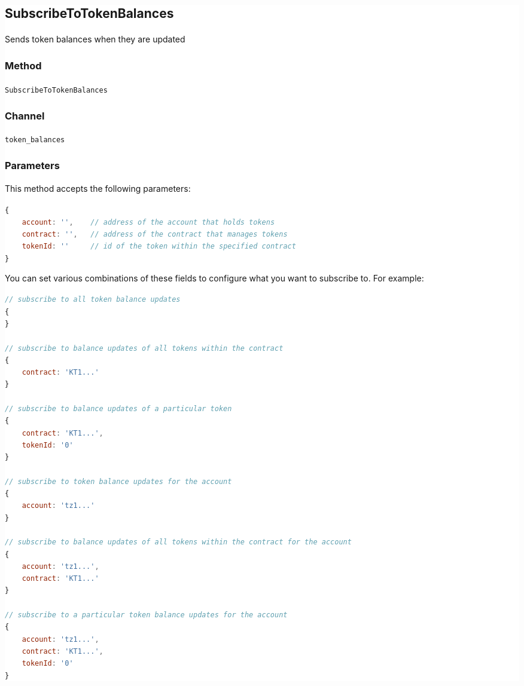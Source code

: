 
## SubscribeToTokenBalances
														  
Sends token balances when they are updated
		
### Method 

`SubscribeToTokenBalances`

### Channel 

`token_balances`

### Parameters

This method accepts the following parameters:

````js
{
	account: '',    // address of the account that holds tokens
	contract: '',   // address of the contract that manages tokens
	tokenId: ''     // id of the token within the specified contract
}
````

You can set various combinations of these fields to configure what you want to subscribe to. For example:

````js
// subscribe to all token balance updates
{
}

// subscribe to balance updates of all tokens within the contract
{
	contract: 'KT1...'
}

// subscribe to balance updates of a particular token
{
	contract: 'KT1...',
	tokenId: '0'
} 	 

// subscribe to token balance updates for the account
{		
	account: 'tz1...'
} 	 

// subscribe to balance updates of all tokens within the contract for the account
{		
	account: 'tz1...',
	contract: 'KT1...'
} 

// subscribe to a particular token balance updates for the account
{		
	account: 'tz1...',
	contract: 'KT1...',
	tokenId: '0'
}
````
